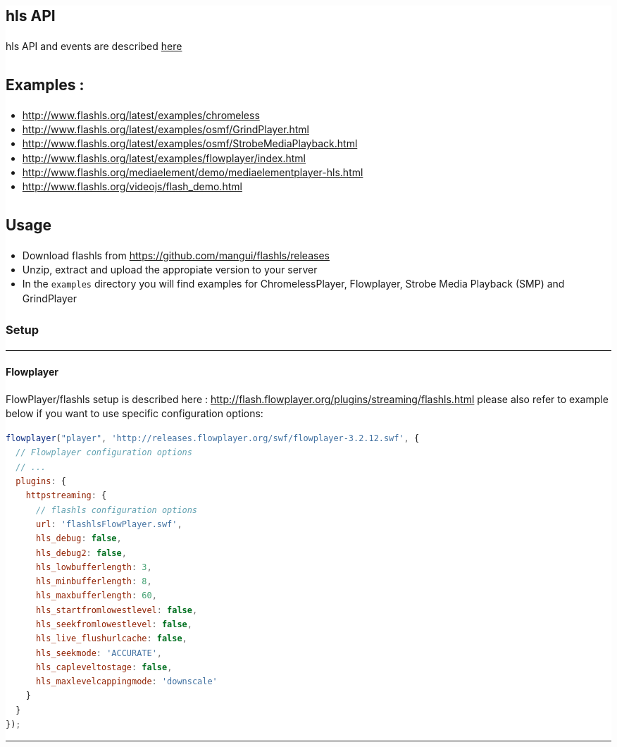 ## hls API
hls API and events are described [here](API.md)

## Examples :

* http://www.flashls.org/latest/examples/chromeless
* http://www.flashls.org/latest/examples/osmf/GrindPlayer.html
* http://www.flashls.org/latest/examples/osmf/StrobeMediaPlayback.html
* http://www.flashls.org/latest/examples/flowplayer/index.html
* http://www.flashls.org/mediaelement/demo/mediaelementplayer-hls.html
* http://www.flashls.org/videojs/flash_demo.html



## Usage

  - Download flashls from https://github.com/mangui/flashls/releases
  - Unzip, extract and upload the appropiate version to your server
  - In the `examples` directory you will find examples for ChromelessPlayer, Flowplayer, Strobe Media Playback (SMP) and GrindPlayer

### Setup
---


#### Flowplayer

FlowPlayer/flashls setup is described here : http://flash.flowplayer.org/plugins/streaming/flashls.html
please also refer to example below if you want to use specific configuration options:


```javascript
flowplayer("player", 'http://releases.flowplayer.org/swf/flowplayer-3.2.12.swf', {
  // Flowplayer configuration options
  // ...
  plugins: {
    httpstreaming: {
      // flashls configuration options
      url: 'flashlsFlowPlayer.swf',
      hls_debug: false,
      hls_debug2: false,
      hls_lowbufferlength: 3,
      hls_minbufferlength: 8,
      hls_maxbufferlength: 60,
      hls_startfromlowestlevel: false,
      hls_seekfromlowestlevel: false,
      hls_live_flushurlcache: false,
      hls_seekmode: 'ACCURATE',
      hls_capleveltostage: false,
      hls_maxlevelcappingmode: 'downscale'
    }
  }
});
```
---
